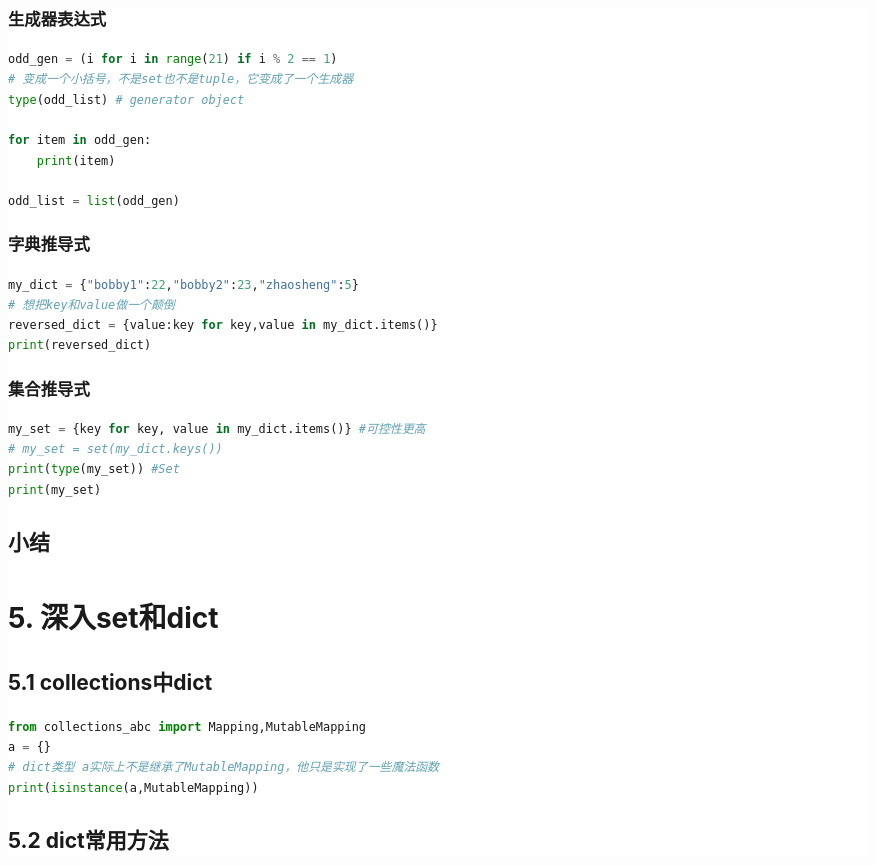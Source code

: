 

### 生成器表达式

```python
odd_gen = (i for i in range(21) if i % 2 == 1)
# 变成一个小括号，不是set也不是tuple，它变成了一个生成器
type(odd_list) # generator object

for item in odd_gen:
    print(item)

odd_list = list(odd_gen)
```



### 字典推导式

```python
my_dict = {"bobby1":22,"bobby2":23,"zhaosheng":5}
# 想把key和value做一个颠倒
reversed_dict = {value:key for key,value in my_dict.items()}
print(reversed_dict)
```



### 集合推导式

```python
my_set = {key for key, value in my_dict.items()} #可控性更高
# my_set = set(my_dict.keys())
print(type(my_set)) #Set
print(my_set)
```



## 小结



# 5. 深入set和dict

## 5.1 collections中dict

```python
from collections_abc import Mapping,MutableMapping
a = {}
# dict类型 a实际上不是继承了MutableMapping，他只是实现了一些魔法函数
print(isinstance(a,MutableMapping))
```

## 5.2 dict常用方法
